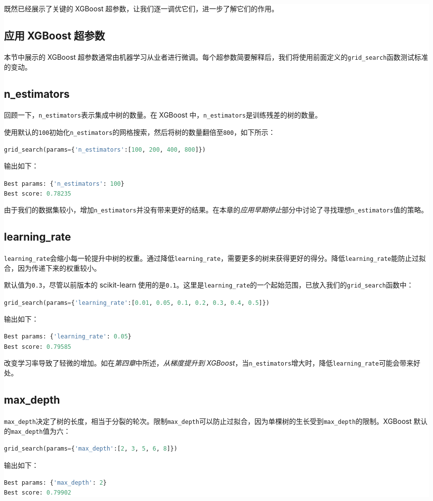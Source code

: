 既然已经展示了关键的 XGBoost 超参数，让我们逐一调优它们，进一步了解它们的作用。

## 应用 XGBoost 超参数

本节中展示的 XGBoost 超参数通常由机器学习从业者进行微调。每个超参数简要解释后，我们将使用前面定义的`grid_search`函数测试标准的变动。

## n_estimators

回顾一下，`n_estimators`表示集成中树的数量。在 XGBoost 中，`n_estimators`是训练残差的树的数量。

使用默认的`100`初始化`n_estimators`的网格搜索，然后将树的数量翻倍至`800`，如下所示：

```py
grid_search(params={'n_estimators':[100, 200, 400, 800]})
```

输出如下：

```py
Best params: {'n_estimators': 100}
Best score: 0.78235
```

由于我们的数据集较小，增加`n_estimators`并没有带来更好的结果。在本章的*应用早期停止*部分中讨论了寻找理想`n_estimators`值的策略。

## learning_rate

`learning_rate`会缩小每一轮提升中树的权重。通过降低`learning_rate`，需要更多的树来获得更好的得分。降低`learning_rate`能防止过拟合，因为传递下来的权重较小。

默认值为`0.3`，尽管以前版本的 scikit-learn 使用的是`0.1`。这里是`learning_rate`的一个起始范围，已放入我们的`grid_search`函数中：

```py
grid_search(params={'learning_rate':[0.01, 0.05, 0.1, 0.2, 0.3, 0.4, 0.5]})
```

输出如下：

```py
Best params: {'learning_rate': 0.05}
Best score: 0.79585
```

改变学习率导致了轻微的增加。如在*第四章*中所述，*从梯度提升到 XGBoost*，当`n_estimators`增大时，降低`learning_rate`可能会带来好处。

## max_depth

`max_depth`决定了树的长度，相当于分裂的轮次。限制`max_depth`可以防止过拟合，因为单棵树的生长受到`max_depth`的限制。XGBoost 默认的`max_depth`值为六：

```py
grid_search(params={'max_depth':[2, 3, 5, 6, 8]})
```

输出如下：

```py
Best params: {'max_depth': 2}
Best score: 0.79902
```
